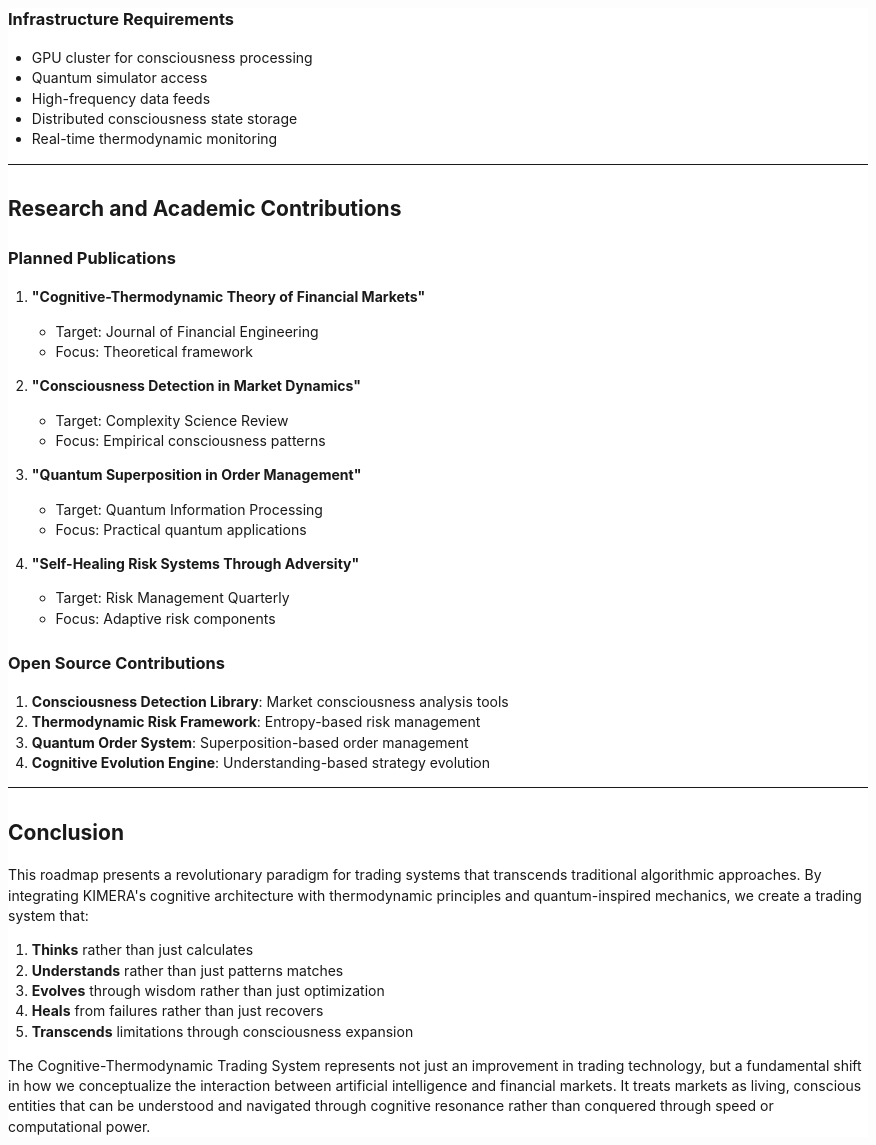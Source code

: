 ### Infrastructure Requirements
- GPU cluster for consciousness processing
- Quantum simulator access
- High-frequency data feeds
- Distributed consciousness state storage
- Real-time thermodynamic monitoring

---

## Research and Academic Contributions

### Planned Publications

1. **"Cognitive-Thermodynamic Theory of Financial Markets"**
   - Target: Journal of Financial Engineering
   - Focus: Theoretical framework

2. **"Consciousness Detection in Market Dynamics"**
   - Target: Complexity Science Review
   - Focus: Empirical consciousness patterns

3. **"Quantum Superposition in Order Management"**
   - Target: Quantum Information Processing
   - Focus: Practical quantum applications

4. **"Self-Healing Risk Systems Through Adversity"**
   - Target: Risk Management Quarterly
   - Focus: Adaptive risk components

### Open Source Contributions

1. **Consciousness Detection Library**: Market consciousness analysis tools
2. **Thermodynamic Risk Framework**: Entropy-based risk management
3. **Quantum Order System**: Superposition-based order management
4. **Cognitive Evolution Engine**: Understanding-based strategy evolution

---

## Conclusion

This roadmap presents a revolutionary paradigm for trading systems that transcends traditional algorithmic approaches. By integrating KIMERA's cognitive architecture with thermodynamic principles and quantum-inspired mechanics, we create a trading system that:

1. **Thinks** rather than just calculates
2. **Understands** rather than just patterns matches
3. **Evolves** through wisdom rather than just optimization
4. **Heals** from failures rather than just recovers
5. **Transcends** limitations through consciousness expansion

The Cognitive-Thermodynamic Trading System represents not just an improvement in trading technology, but a fundamental shift in how we conceptualize the interaction between artificial intelligence and financial markets. It treats markets as living, conscious entities that can be understood and navigated through cognitive resonance rather than conquered through speed or computational power.
